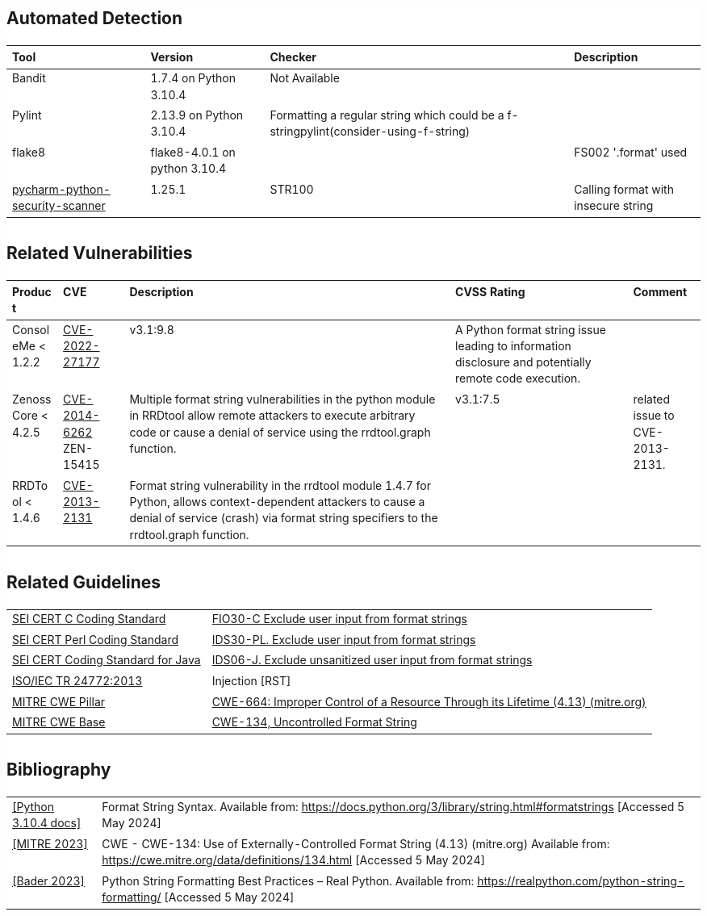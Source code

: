 ## Automated Detection

|Tool|Version|Checker|Description|
|:----|:----|:----|:----|
|Bandit|1.7.4 on Python 3.10.4|Not Available||
|Pylint|2.13.9 on Python 3.10.4|Formatting a regular string which could be a f-stringpylint(consider-using-f-string)||
|flake8|flake8-4.0.1 on python 3.10.4||FS002 '.format' used|
|[pycharm-python-security-scanner](https://github.com/marketplace/actions/pycharm-python-security-scanner)|1.25.1|STR100|Calling format with insecure string|

## Related Vulnerabilities

|Product|CVE|Description|CVSS Rating|Comment|
|:----|:----|:----|:----|:----|
|ConsoleMe < 1.2.2|[CVE-2022-27177](https://www.cvedetails.com/cve/CVE-2022-27177/)|v3.1:9.8|A Python format string issue leading to information disclosure and potentially remote code execution.||
|Zenoss Core < 4.2.5|[CVE-2014-6262](https://www.cvedetails.com/cve/CVE-2014-6262/) ZEN-15415|Multiple format string vulnerabilities in the python module in RRDtool allow remote attackers to execute arbitrary code or cause a denial of service using the rrdtool.graph function.|v3.1:7.5|related issue to CVE-2013-2131.|
|RRDTool < 1.4.6|[CVE-2013-2131](https://www.cvedetails.com/cve/CVE-2013-2131/)|Format string vulnerability in the rrdtool module 1.4.7 for Python, allows context-dependent attackers to cause a denial of service (crash) via format string specifiers to the rrdtool.graph function.||

## Related Guidelines

|||
|:---|:---|
|[SEI CERT C Coding Standard](https://wiki.sei.cmu.edu/confluence/display/c/SEI+CERT+C+Coding+Standard)|[FIO30-C Exclude user input from format strings](https://wiki.sei.cmu.edu/confluence/display/c/FIO30-C.+Exclude+user+input+from+format+strings)|
|[SEI CERT Perl Coding Standard](https://www.securecoding.cert.org/confluence/display/perl/CERT+Perl+Secure+Coding+Standard)|[IDS30-PL. Exclude user input from format strings](https://www.securecoding.cert.org/confluence/display/perl/IDS30-PL.+Exclude+user+input+from+format+strings)|
|[SEI CERT Coding Standard for Java](https://wiki.sei.cmu.edu/confluence/display/java/SEI+CERT+Oracle+Coding+Standard+for+Java)|[IDS06-J. Exclude unsanitized user input from format strings](https://wiki.sei.cmu.edu/confluence/display/java/IDS06-J.+Exclude+unsanitized+user+input+from+format+strings)|
|[ISO/IEC TR 24772:2013](https://wiki.sei.cmu.edu/confluence/display/java/Rule+AA.+References#RuleAA.References-ISO/IECTR24772-2013)|Injection [RST]|
|[MITRE CWE Pillar](http://cwe.mitre.org/)|[CWE-664: Improper Control of a Resource Through its Lifetime (4.13) (mitre.org)](https://cwe.mitre.org/data/definitions/664.html)|
|[MITRE CWE Base](http://cwe.mitre.org/)|[CWE-134, Uncontrolled Format String](http://cwe.mitre.org/data/definitions/134.html)|

## Bibliography

|||
|:---|:---|
|[[Python 3.10.4 docs]](https://docs.python.org/3/library/string.html#formatstrings)|Format String Syntax. Available from: <https://docs.python.org/3/library/string.html#formatstrings> \[Accessed 5 May 2024]|
|[[MITRE 2023]](https://cwe.mitre.org/data/definitions/134.html)|CWE - CWE-134: Use of Externally-Controlled Format String (4.13) (mitre.org) Available from: <https://cwe.mitre.org/data/definitions/134.html> \[Accessed 5 May 2024]|
|[[Bader 2023]](https://realpython.com/python-string-formatting/)|Python String Formatting Best Practices – Real Python. Available from: <https://realpython.com/python-string-formatting/> \[Accessed 5 May 2024]|
